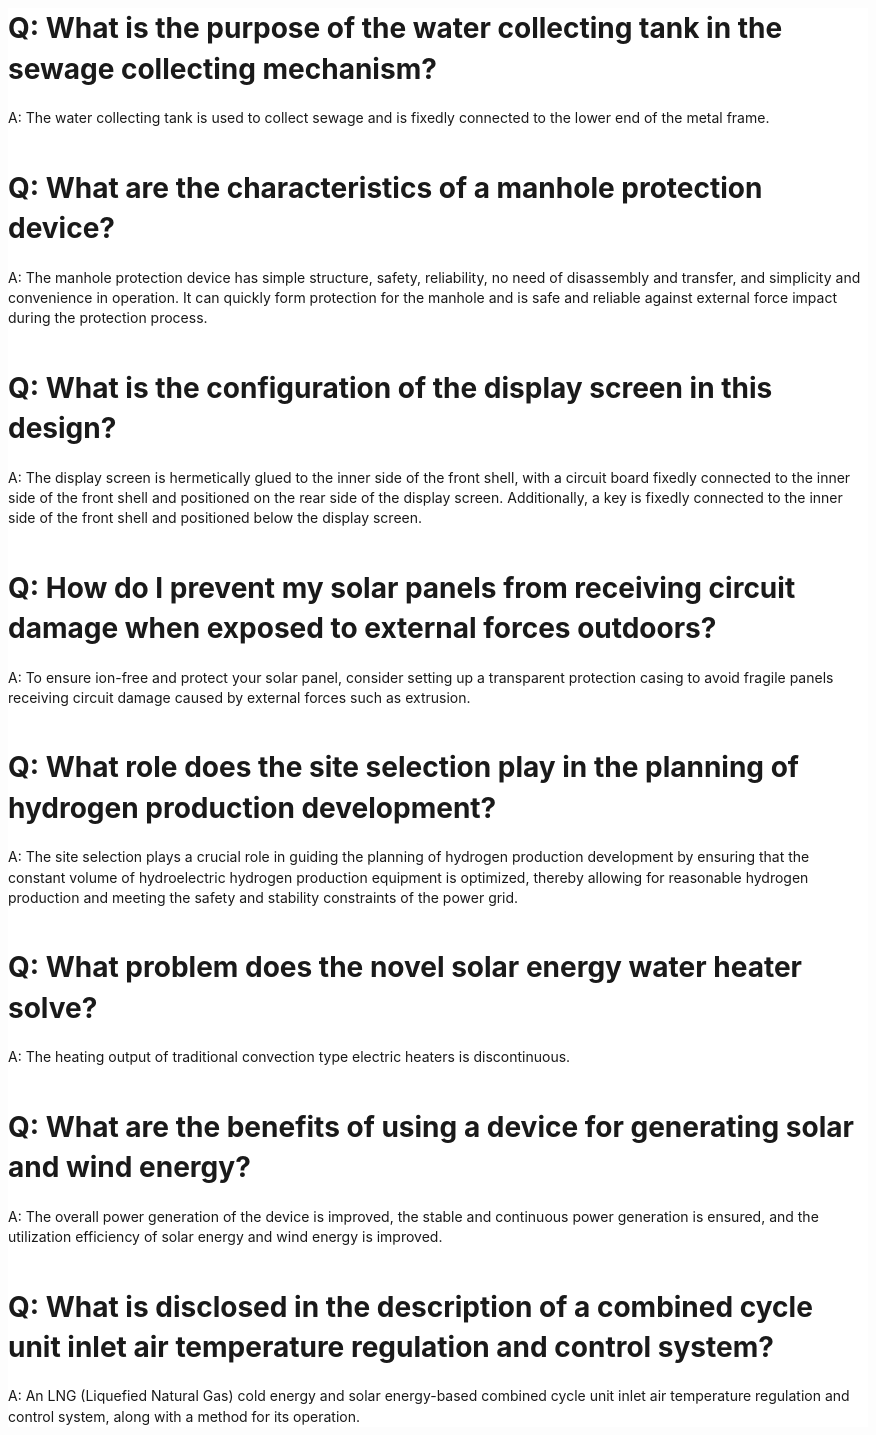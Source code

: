 # Q: What is the purpose of the water collecting tank in the sewage collecting mechanism?
A: The water collecting tank is used to collect sewage and is fixedly connected to the lower end of the metal frame.

# Q: What are the characteristics of a manhole protection device?
A: The manhole protection device has simple structure, safety, reliability, no need of disassembly and transfer, and simplicity and convenience in operation. It can quickly form protection for the manhole and is safe and reliable against external force impact during the protection process.

# Q: What is the configuration of the display screen in this design?
A: The display screen is hermetically glued to the inner side of the front shell, with a circuit board fixedly connected to the inner side of the front shell and positioned on the rear side of the display screen. Additionally, a key is fixedly connected to the inner side of the front shell and positioned below the display screen.

# Q: How do I prevent my solar panels from receiving circuit damage when exposed to external forces outdoors?
A: To ensure ion-free and protect your solar panel, consider setting up a transparent protection casing to avoid fragile panels receiving circuit damage caused by external forces such as extrusion.

# Q: What role does the site selection play in the planning of hydrogen production development?
A: The site selection plays a crucial role in guiding the planning of hydrogen production development by ensuring that the constant volume of hydroelectric hydrogen production equipment is optimized, thereby allowing for reasonable hydrogen production and meeting the safety and stability constraints of the power grid.

# Q: What problem does the novel solar energy water heater solve?
A: The heating output of traditional convection type electric heaters is discontinuous.

# Q: What are the benefits of using a device for generating solar and wind energy?
A: The overall power generation of the device is improved, the stable and continuous power generation is ensured, and the utilization efficiency of solar energy and wind energy is improved.

# Q: What is disclosed in the description of a combined cycle unit inlet air temperature regulation and control system?
A: An LNG (Liquefied Natural Gas) cold energy and solar energy-based combined cycle unit inlet air temperature regulation and control system, along with a method for its operation.

